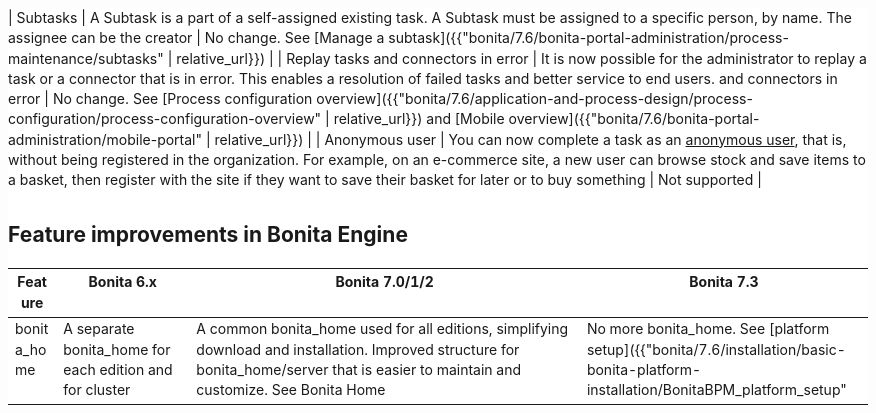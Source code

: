 | Subtasks  | A Subtask is a part of a self-assigned existing task. A Subtask must be assigned to a specific person, by name. The assignee can be the creator  | No change. See [Manage a subtask]({{"bonita/7.6/bonita-portal-administration/process-maintenance/subtasks" | relative_url}})  |
| Replay tasks and connectors in error  | It is now possible for the administrator to replay a task or a connector that is in error. This enables a resolution of failed tasks and better service to end users. and connectors in error  | No change. See [Process configuration overview]({{"bonita/7.6/application-and-process-design/process-configuration/process-configuration-overview" | relative_url}}) and [Mobile overview]({{"bonita/7.6/bonita-portal-administration/mobile-portal" | relative_url}})  |
| Anonymous user  | You can now complete a task as an [anonymous user](http://documentation.bonitasoft.com/anonymous-user), that is, without being registered in the organization. For example, on an e-commerce site, a new user can browse stock and save items to a basket, then register with the site if they want to save their basket for later or to buy something  | Not supported  |

## Feature improvements in Bonita Engine
| Feature  | Bonita 6.x  | Bonita 7.0/1/2  | Bonita 7.3 | 
| -------- | --------------- | ------------------- | -------------- | 
| bonita_home  | A separate bonita_home for each edition and for cluster  | A common  bonita_home used for all editions, simplifying download and installation. Improved structure for bonita_home/server that is easier to maintain and customize. See Bonita Home  | No more bonita_home. See  [platform setup]({{"bonita/7.6/installation/basic-bonita-platform-installation/BonitaBPM_platform_setup" | relative_url}}) 
